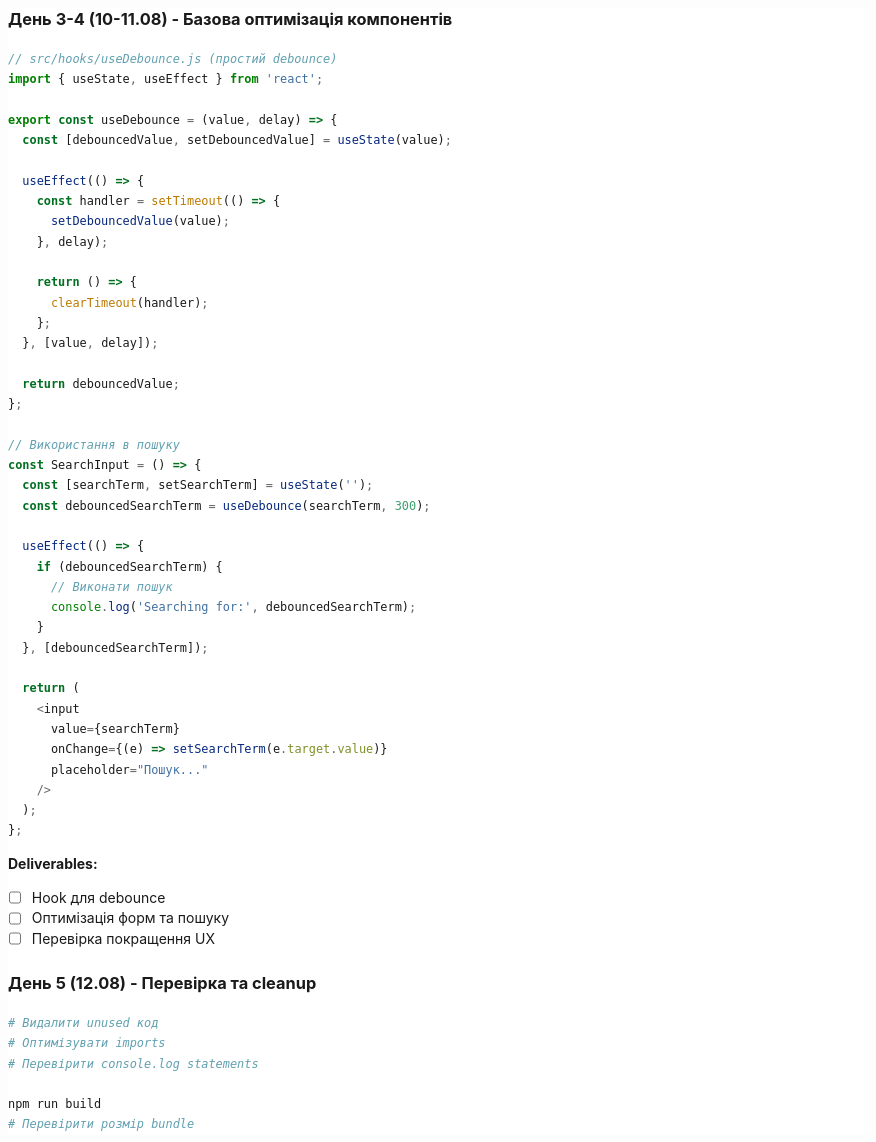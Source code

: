 ### День 3-4 (10-11.08) - Базова оптимізація компонентів
```javascript
// src/hooks/useDebounce.js (простий debounce)
import { useState, useEffect } from 'react';

export const useDebounce = (value, delay) => {
  const [debouncedValue, setDebouncedValue] = useState(value);

  useEffect(() => {
    const handler = setTimeout(() => {
      setDebouncedValue(value);
    }, delay);

    return () => {
      clearTimeout(handler);
    };
  }, [value, delay]);

  return debouncedValue;
};

// Використання в пошуку
const SearchInput = () => {
  const [searchTerm, setSearchTerm] = useState('');
  const debouncedSearchTerm = useDebounce(searchTerm, 300);

  useEffect(() => {
    if (debouncedSearchTerm) {
      // Виконати пошук
      console.log('Searching for:', debouncedSearchTerm);
    }
  }, [debouncedSearchTerm]);

  return (
    <input 
      value={searchTerm}
      onChange={(e) => setSearchTerm(e.target.value)}
      placeholder="Пошук..."
    />
  );
};
```

**Deliverables:**
- [ ] Hook для debounce
- [ ] Оптимізація форм та пошуку
- [ ] Перевірка покращення UX

### День 5 (12.08) - Перевірка та cleanup
```bash
# Видалити unused код
# Оптимізувати imports
# Перевірити console.log statements

npm run build
# Перевірити розмір bundle
```
